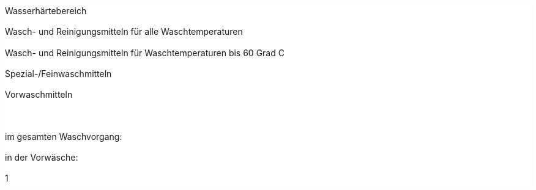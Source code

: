 </td>

</tr>

<tr>

<td style align="left" valign="top" charoff="50">

Wasserhärtebereich

</td>

<td style align="left" valign="top" charoff="50">

Wasch- und Reinigungsmitteln für alle Waschtemperaturen

</td>

<td style align="left" valign="top" charoff="50">

Wasch- und Reinigungsmitteln für Waschtemperaturen bis 60 Grad C

</td>

<td style align="left" valign="top" charoff="50">

Spezial-/Feinwaschmitteln

</td>

<td style align="left" valign="top" charoff="50">

Vorwaschmitteln

</td>

</tr>

<tr>

<td style align="left" valign="top" charoff="50">

 

</td>

<td style colspan="3" align="center" valign="top" charoff="50">

im gesamten Waschvorgang:

</td>

<td style align="left" valign="top" charoff="50">

in der Vorwäsche:

</td>

</tr>

<tr>

<td style align="left" valign="top" charoff="50">

1
